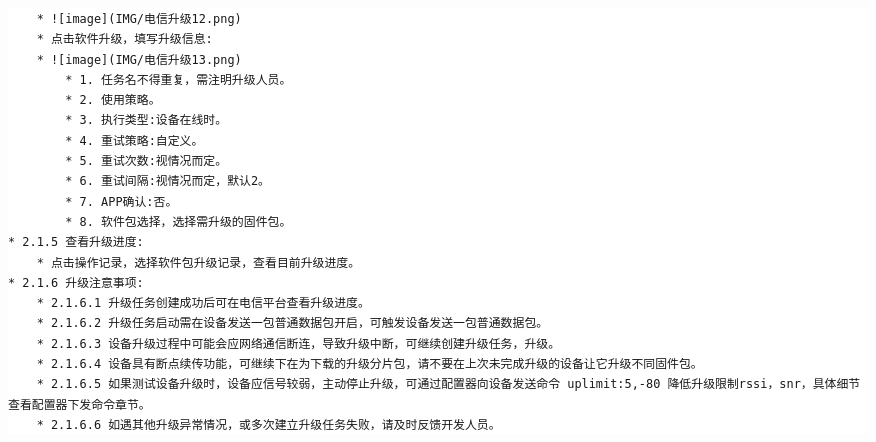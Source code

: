 		* ![image](IMG/电信升级12.png)
		* 点击软件升级，填写升级信息:
		* ![image](IMG/电信升级13.png)
			* 1. 任务名不得重复，需注明升级人员。
			* 2. 使用策略。
			* 3. 执行类型:设备在线时。
			* 4. 重试策略:自定义。
			* 5. 重试次数:视情况而定。
			* 6. 重试间隔:视情况而定，默认2。
			* 7. APP确认:否。
			* 8. 软件包选择，选择需升级的固件包。
	* 2.1.5 查看升级进度:
		* 点击操作记录，选择软件包升级记录，查看目前升级进度。
	* 2.1.6 升级注意事项:
		* 2.1.6.1 升级任务创建成功后可在电信平台查看升级进度。
		* 2.1.6.2 升级任务启动需在设备发送一包普通数据包开启，可触发设备发送一包普通数据包。
		* 2.1.6.3 设备升级过程中可能会应网络通信断连，导致升级中断，可继续创建升级任务，升级。
		* 2.1.6.4 设备具有断点续传功能，可继续下在为下载的升级分片包，请不要在上次未完成升级的设备让它升级不同固件包。
		* 2.1.6.5 如果测试设备升级时，设备应信号较弱，主动停止升级，可通过配置器向设备发送命令 uplimit:5,-80 降低升级限制rssi，snr，具体细节查看配置器下发命令章节。
		* 2.1.6.6 如遇其他升级异常情况，或多次建立升级任务失败，请及时反馈开发人员。